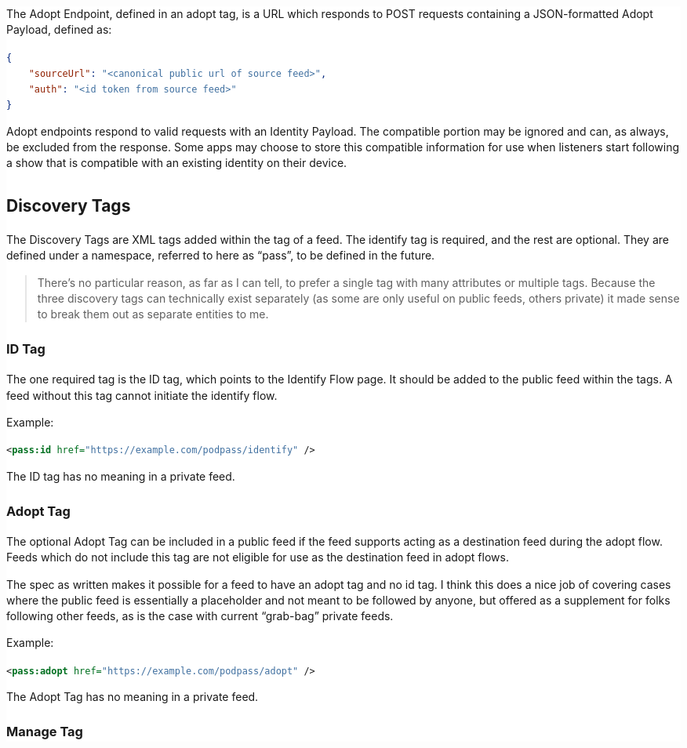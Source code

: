 The Adopt Endpoint, defined in an adopt tag, is a URL which responds to POST requests containing a JSON-formatted Adopt Payload, defined as:

```json
{
    "sourceUrl": "<canonical public url of source feed>",
    "auth": "<id token from source feed>"
}
```

Adopt endpoints respond to valid requests with an Identity Payload. The compatible portion may be ignored and can, as always, be excluded from the response. Some apps may choose to store this compatible information for use when listeners start following a show that is compatible with an existing identity on their device.

## Discovery Tags

The Discovery Tags are XML tags added within the <channel> tag of a feed. The identify tag is required, and the rest are optional. They are defined under a namespace, referred to here as “pass”, to be defined in the future.

> There’s no particular reason, as far as I can tell, to prefer a single tag with many attributes or multiple tags. Because the three discovery tags can technically exist separately (as some are only useful on public feeds, others private) it made sense to break them out as separate entities to me.

### ID Tag

The one required tag is the ID tag, which points to the Identify Flow page. It should be added to the public feed within the <channel> tags. A feed without this tag cannot initiate the identify flow.

Example:

```xml
<pass:id href="https://example.com/podpass/identify" />
```

The ID tag has no meaning in a private feed.

### Adopt Tag
The optional Adopt Tag can be included in a public feed if the feed supports acting as a destination feed during the adopt flow. Feeds which do not include this tag are not eligible for use as the destination feed in adopt flows.

The spec as written makes it possible for a feed to have an adopt tag and no id tag. I think this does a nice job of covering cases where the public feed is essentially a placeholder and not meant to be followed by anyone, but offered as a supplement for folks following other feeds, as is the case with current “grab-bag” private feeds.

Example:

```xml
<pass:adopt href="https://example.com/podpass/adopt" />
```

The Adopt Tag has no meaning in a private feed.

### Manage Tag
